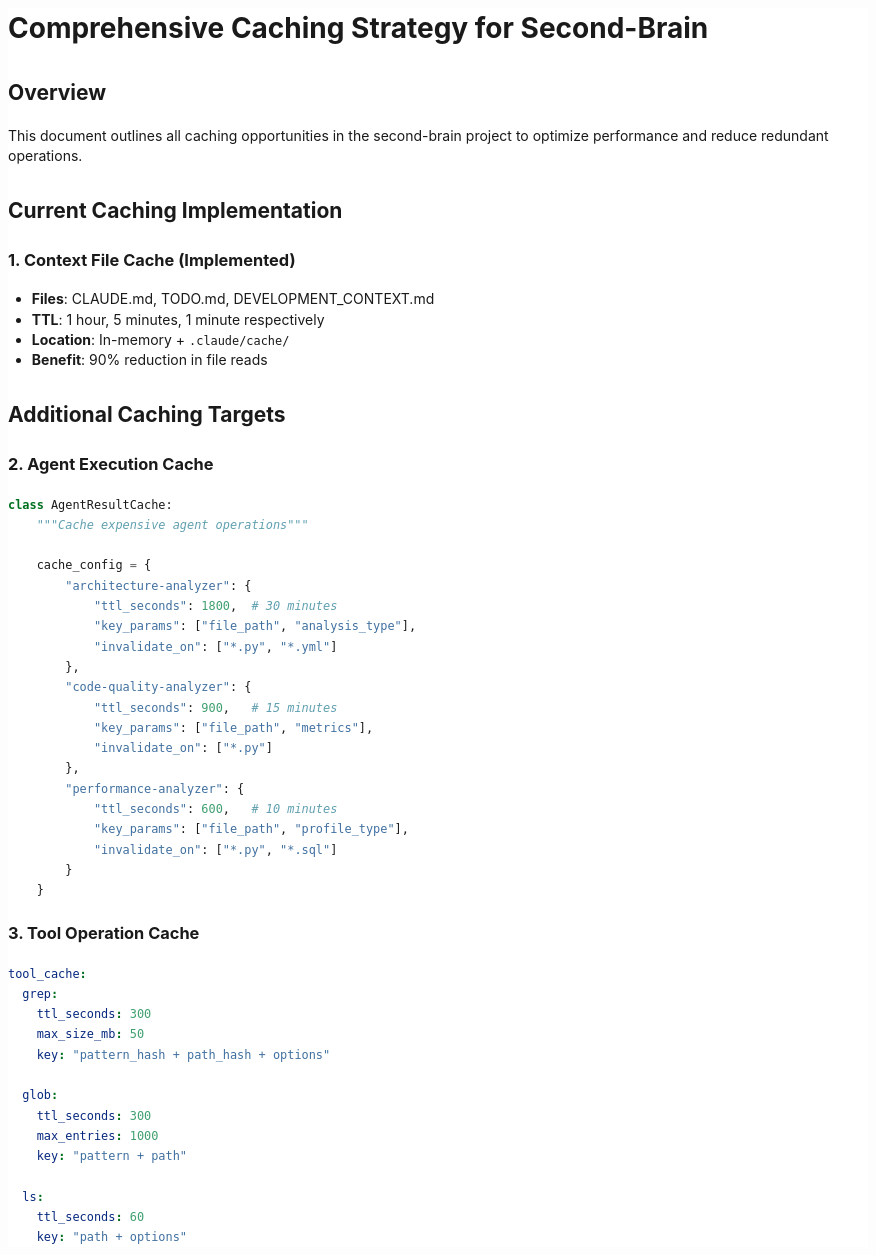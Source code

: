 # Comprehensive Caching Strategy for Second-Brain

## Overview

This document outlines all caching opportunities in the second-brain project to optimize performance and reduce redundant operations.

## Current Caching Implementation

### 1. Context File Cache (Implemented)
- **Files**: CLAUDE.md, TODO.md, DEVELOPMENT_CONTEXT.md
- **TTL**: 1 hour, 5 minutes, 1 minute respectively
- **Location**: In-memory + `.claude/cache/`
- **Benefit**: 90% reduction in file reads

## Additional Caching Targets

### 2. Agent Execution Cache
```python
class AgentResultCache:
    """Cache expensive agent operations"""
    
    cache_config = {
        "architecture-analyzer": {
            "ttl_seconds": 1800,  # 30 minutes
            "key_params": ["file_path", "analysis_type"],
            "invalidate_on": ["*.py", "*.yml"]
        },
        "code-quality-analyzer": {
            "ttl_seconds": 900,   # 15 minutes
            "key_params": ["file_path", "metrics"],
            "invalidate_on": ["*.py"]
        },
        "performance-analyzer": {
            "ttl_seconds": 600,   # 10 minutes
            "key_params": ["file_path", "profile_type"],
            "invalidate_on": ["*.py", "*.sql"]
        }
    }
```

### 3. Tool Operation Cache
```yaml
tool_cache:
  grep:
    ttl_seconds: 300
    max_size_mb: 50
    key: "pattern_hash + path_hash + options"
  
  glob:
    ttl_seconds: 300
    max_entries: 1000
    key: "pattern + path"
  
  ls:
    ttl_seconds: 60
    key: "path + options"
```
